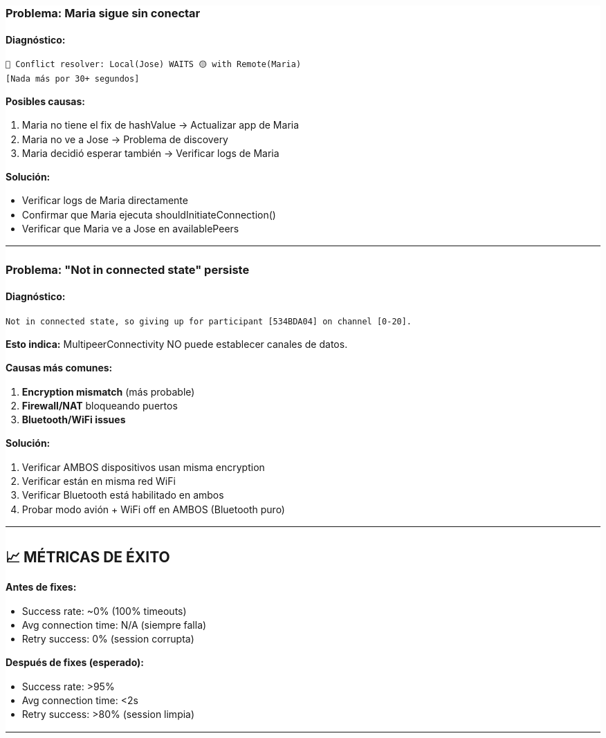 
### Problema: Maria sigue sin conectar

**Diagnóstico:**
```
🎯 Conflict resolver: Local(Jose) WAITS 🟡 with Remote(Maria)
[Nada más por 30+ segundos]
```

**Posibles causas:**
1. Maria no tiene el fix de hashValue → Actualizar app de Maria
2. Maria no ve a Jose → Problema de discovery
3. Maria decidió esperar también → Verificar logs de Maria

**Solución:**
- Verificar logs de Maria directamente
- Confirmar que Maria ejecuta shouldInitiateConnection()
- Verificar que Maria ve a Jose en availablePeers

---

### Problema: "Not in connected state" persiste

**Diagnóstico:**
```
Not in connected state, so giving up for participant [534BDA04] on channel [0-20].
```

**Esto indica:** MultipeerConnectivity NO puede establecer canales de datos.

**Causas más comunes:**
1. **Encryption mismatch** (más probable)
2. **Firewall/NAT** bloqueando puertos
3. **Bluetooth/WiFi issues**

**Solución:**
1. Verificar AMBOS dispositivos usan misma encryption
2. Verificar están en misma red WiFi
3. Verificar Bluetooth está habilitado en ambos
4. Probar modo avión + WiFi off en AMBOS (Bluetooth puro)

---

## 📈 MÉTRICAS DE ÉXITO

**Antes de fixes:**
- Success rate: ~0% (100% timeouts)
- Avg connection time: N/A (siempre falla)
- Retry success: 0% (session corrupta)

**Después de fixes (esperado):**
- Success rate: >95%
- Avg connection time: <2s
- Retry success: >80% (session limpia)

---
